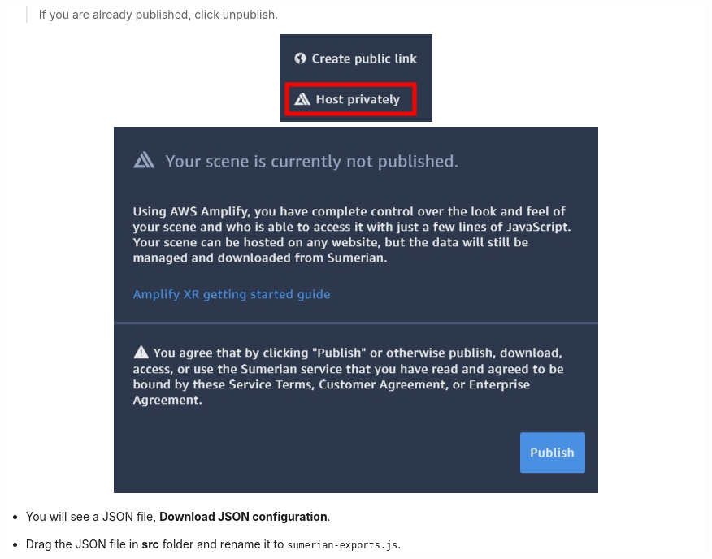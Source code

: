 > If you are already published, click unpublish.


<center>
<img src="./images/042-Sumerian scene_publish-01.jpg" alt="042-Sumerian scene_publish-01.jpg">
</center>

<center>
<img src="./images/043-Sumerian scene_publish-02.jpg" alt="043-Sumerian scene_publish-02.jpg">
</center>

- You will see a JSON file, __Download JSON configuration__.

- Drag the JSON file in __src__ folder and rename it to `sumerian-exports.js`.


<center>